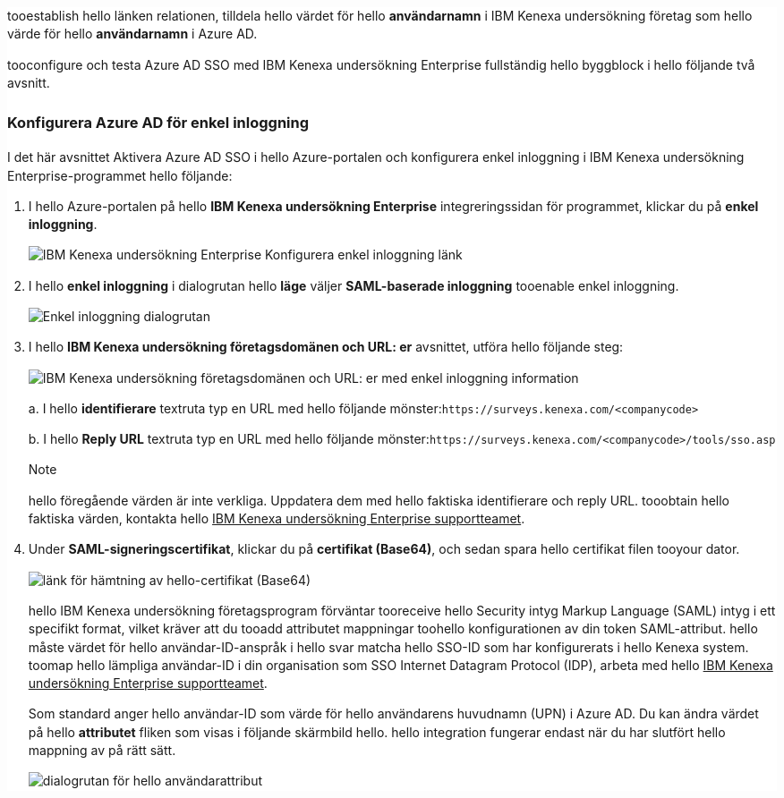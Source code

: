 tooestablish hello länken relationen, tilldela hello värdet för hello **användarnamn** i IBM Kenexa undersökning företag som hello värde för hello **användarnamn** i Azure AD.

tooconfigure och testa Azure AD SSO med IBM Kenexa undersökning Enterprise fullständig hello byggblock i hello följande två avsnitt.

### <a name="configure-azure-ad-sso"></a>Konfigurera Azure AD för enkel inloggning

I det här avsnittet Aktivera Azure AD SSO i hello Azure-portalen och konfigurera enkel inloggning i IBM Kenexa undersökning Enterprise-programmet hello följande:

1. I hello Azure-portalen på hello **IBM Kenexa undersökning Enterprise** integreringssidan för programmet, klickar du på **enkel inloggning**.

    ![IBM Kenexa undersökning Enterprise Konfigurera enkel inloggning länk][4]

2. I hello **enkel inloggning** i dialogrutan hello **läge** väljer **SAML-baserade inloggning** tooenable enkel inloggning.
 
    ![Enkel inloggning dialogrutan](./media/active-directory-saas-kenexasurvey-tutorial/tutorial_kenexasurvey_samlbase.png)

3. I hello **IBM Kenexa undersökning företagsdomänen och URL: er** avsnittet, utföra hello följande steg:

    ![IBM Kenexa undersökning företagsdomänen och URL: er med enkel inloggning information](./media/active-directory-saas-kenexasurvey-tutorial/tutorial_kenexasurvey_url.png)

    a. I hello **identifierare** textruta typ en URL med hello följande mönster:`https://surveys.kenexa.com/<companycode>`

    b. I hello **Reply URL** textruta typ en URL med hello följande mönster:`https://surveys.kenexa.com/<companycode>/tools/sso.asp`

    > [!NOTE] 
    > hello föregående värden är inte verkliga. Uppdatera dem med hello faktiska identifierare och reply URL. tooobtain hello faktiska värden, kontakta hello [IBM Kenexa undersökning Enterprise supportteamet](https://www.ibm.com/support/home/?lnk=fcw).

4. Under **SAML-signeringscertifikat**, klickar du på **certifikat (Base64)**, och sedan spara hello certifikat filen tooyour dator.

    ![länk för hämtning av hello-certifikat (Base64)](./media/active-directory-saas-kenexasurvey-tutorial/tutorial_kenexasurvey_certificate.png) 

    hello IBM Kenexa undersökning företagsprogram förväntar tooreceive hello Security intyg Markup Language (SAML) intyg i ett specifikt format, vilket kräver att du tooadd attributet mappningar toohello konfigurationen av din token SAML-attribut. hello måste värdet för hello användar-ID-anspråk i hello svar matcha hello SSO-ID som har konfigurerats i hello Kenexa system. toomap hello lämpliga användar-ID i din organisation som SSO Internet Datagram Protocol (IDP), arbeta med hello [IBM Kenexa undersökning Enterprise supportteamet](https://www.ibm.com/support/home/?lnk=fcw). 

    Som standard anger hello användar-ID som värde för hello användarens huvudnamn (UPN) i Azure AD. Du kan ändra värdet på hello **attributet** fliken som visas i följande skärmbild hello. hello integration fungerar endast när du har slutfört hello mappning av på rätt sätt.
    
    ![dialogrutan för hello användarattribut](./media/active-directory-saas-kenexasurvey-tutorial/tutorial_attribute.png) 


[1]: ./media/active-directory-saas-kenexasurvey-tutorial/tutorial_general_01.png
[2]: ./media/active-directory-saas-kenexasurvey-tutorial/tutorial_general_02.png
[3]: ./media/active-directory-saas-kenexasurvey-tutorial/tutorial_general_03.png
[4]: ./media/active-directory-saas-kenexasurvey-tutorial/tutorial_general_04.png
[100]: ./media/active-directory-saas-kenexasurvey-tutorial/tutorial_general_100.png
[200]: ./media/active-directory-saas-kenexasurvey-tutorial/tutorial_general_200.png
[201]: ./media/active-directory-saas-kenexasurvey-tutorial/tutorial_general_201.png
[202]: ./media/active-directory-saas-kenexasurvey-tutorial/tutorial_general_202.png
[203]: ./media/active-directory-saas-kenexasurvey-tutorial/tutorial_general_203.png